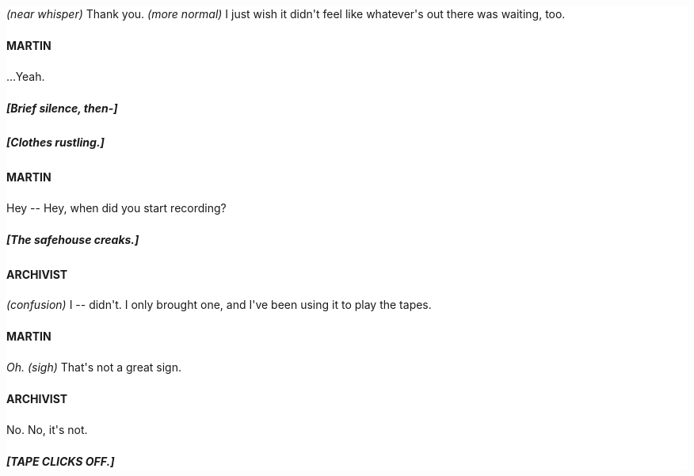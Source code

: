 _(near whisper)_ Thank you. _(more normal)_ I just wish it didn't feel like whatever's out there was waiting, too.

#### MARTIN

...Yeah.

##### [Brief silence, then-]

##### [Clothes rustling.]

#### MARTIN

Hey -- Hey, when did you start recording?

##### [The safehouse creaks.]

#### ARCHIVIST

_(confusion)_ I -- didn't. I only brought one, and I've been using it to play the tapes.

#### MARTIN

*Oh.* _(sigh)_ That's not a great sign.

#### ARCHIVIST

No. No, it's not.

##### [TAPE CLICKS OFF.]
